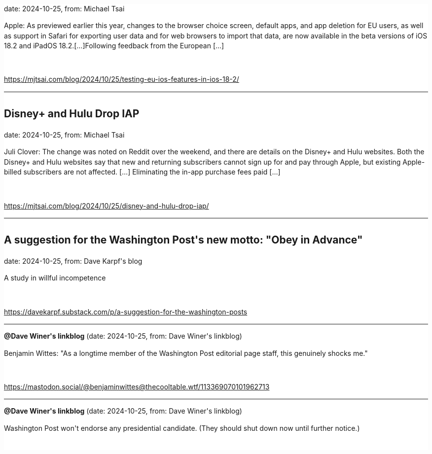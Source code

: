 date: 2024-10-25, from: Michael Tsai

Apple: As previewed earlier this year, changes to the browser choice screen, default apps, and app deletion for EU users, as well as support in Safari for exporting user data and for web browsers to import that data, are now available in the beta versions of iOS 18.2 and iPadOS 18.2.[&#8230;]Following feedback from the European [&#8230;] 

<br> 

<https://mjtsai.com/blog/2024/10/25/testing-eu-ios-features-in-ios-18-2/>

---

## Disney+ and Hulu Drop IAP

date: 2024-10-25, from: Michael Tsai

Juli Clover: The change was noted on Reddit over the weekend, and there are details on the Disney+ and Hulu websites. Both the Disney+ and Hulu websites say that new and returning subscribers cannot sign up for and pay through Apple, but existing Apple-billed subscribers are not affected. [&#8230;] Eliminating the in-app purchase fees paid [&#8230;] 

<br> 

<https://mjtsai.com/blog/2024/10/25/disney-and-hulu-drop-iap/>

---

## A suggestion for the Washington Post's new motto: "Obey in Advance"

date: 2024-10-25, from: Dave Karpf's blog

A study in willful incompetence 

<br> 

<https://davekarpf.substack.com/p/a-suggestion-for-the-washington-posts>

---

**@Dave Winer's linkblog** (date: 2024-10-25, from: Dave Winer's linkblog)

Benjamin Wittes: &quot;As a longtime member of the Washington Post editorial page staff, this genuinely shocks me.&quot; 

<br> 

<https://mastodon.social/@benjaminwittes@thecooltable.wtf/113369070101962713>

---

**@Dave Winer's linkblog** (date: 2024-10-25, from: Dave Winer's linkblog)

Washington Post won&#39;t endorse any presidential candidate. (They should shut down now until further notice.) 

<br> 
